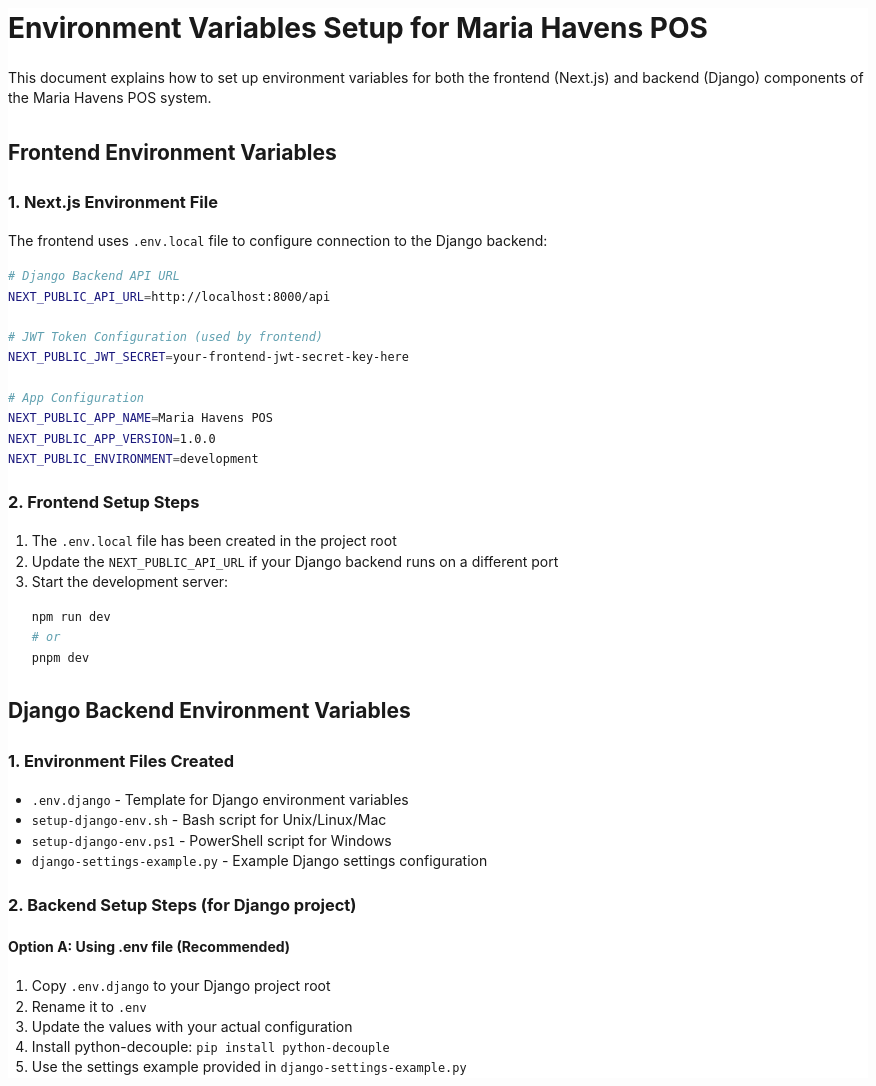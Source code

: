 # Environment Variables Setup for Maria Havens POS

This document explains how to set up environment variables for both the frontend (Next.js) and backend (Django) components of the Maria Havens POS system.

## Frontend Environment Variables

### 1. Next.js Environment File

The frontend uses `.env.local` file to configure connection to the Django backend:

```bash
# Django Backend API URL
NEXT_PUBLIC_API_URL=http://localhost:8000/api

# JWT Token Configuration (used by frontend)
NEXT_PUBLIC_JWT_SECRET=your-frontend-jwt-secret-key-here

# App Configuration
NEXT_PUBLIC_APP_NAME=Maria Havens POS
NEXT_PUBLIC_APP_VERSION=1.0.0
NEXT_PUBLIC_ENVIRONMENT=development
```

### 2. Frontend Setup Steps

1. The `.env.local` file has been created in the project root
2. Update the `NEXT_PUBLIC_API_URL` if your Django backend runs on a different port
3. Start the development server:
   ```bash
   npm run dev
   # or
   pnpm dev
   ```

## Django Backend Environment Variables

### 1. Environment Files Created

- `.env.django` - Template for Django environment variables
- `setup-django-env.sh` - Bash script for Unix/Linux/Mac
- `setup-django-env.ps1` - PowerShell script for Windows
- `django-settings-example.py` - Example Django settings configuration

### 2. Backend Setup Steps (for Django project)

#### Option A: Using .env file (Recommended)
1. Copy `.env.django` to your Django project root
2. Rename it to `.env`
3. Update the values with your actual configuration
4. Install python-decouple: `pip install python-decouple`
5. Use the settings example provided in `django-settings-example.py`
